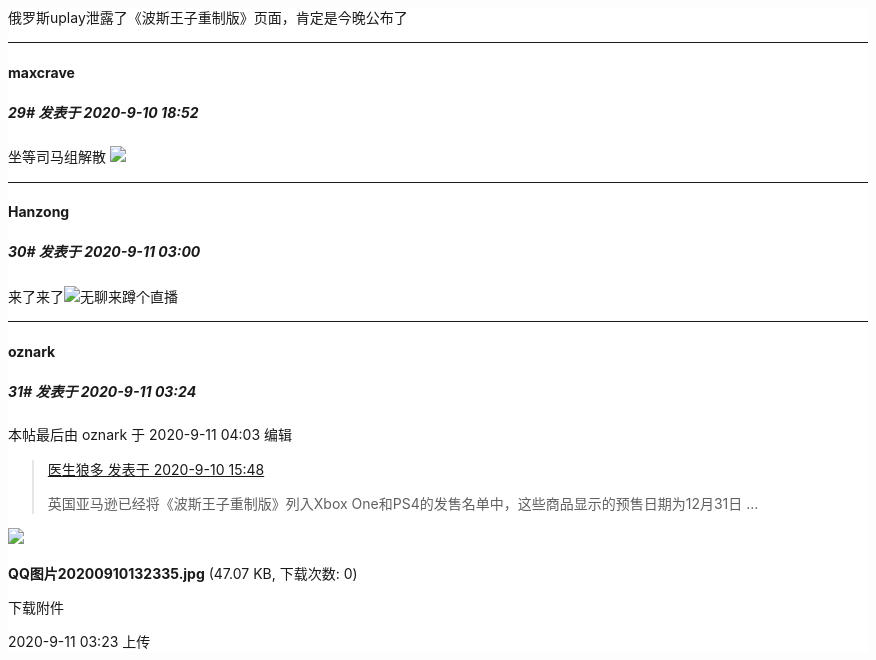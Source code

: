 


俄罗斯uplay泄露了《波斯王子重制版》页面，肯定是今晚公布了







-----

####  maxcrave  
##### 29#       发表于 2020-9-10 18:52




坐等司马组解散 <img src="https://static.saraba1st.com/image/smiley/face2017/057.png" referrerpolicy="no-referrer">







-----

####  Hanzong  
##### 30#       发表于 2020-9-11 03:00




来了来了<img src="https://static.saraba1st.com/image/smiley/face2017/062.gif" referrerpolicy="no-referrer">无聊来蹲个直播







-----

####  oznark  
##### 31#       发表于 2020-9-11 03:24



 本帖最后由 oznark 于 2020-9-11 04:03 编辑 
<blockquote><a href="httphttps://bbs.saraba1st.com/2b/forum.php?mod=redirect&amp;goto=findpost&amp;pid=48697512&amp;ptid=1957861" target="_blank">医生狼多 发表于 2020-9-10 15:48</a>

英国亚马逊已经将《波斯王子重制版》列入Xbox One和PS4的发售名单中，这些商品显示的预售日期为12月31日 ...</blockquote>

<img src="https://img.saraba1st.com/forum/202009/11/032340ejkt4mjcjjgnknzo.jpg" referrerpolicy="no-referrer">


<strong>QQ图片20200910132335.jpg</strong> (47.07 KB, 下载次数: 0)

下载附件

2020-9-11 03:23 上传



